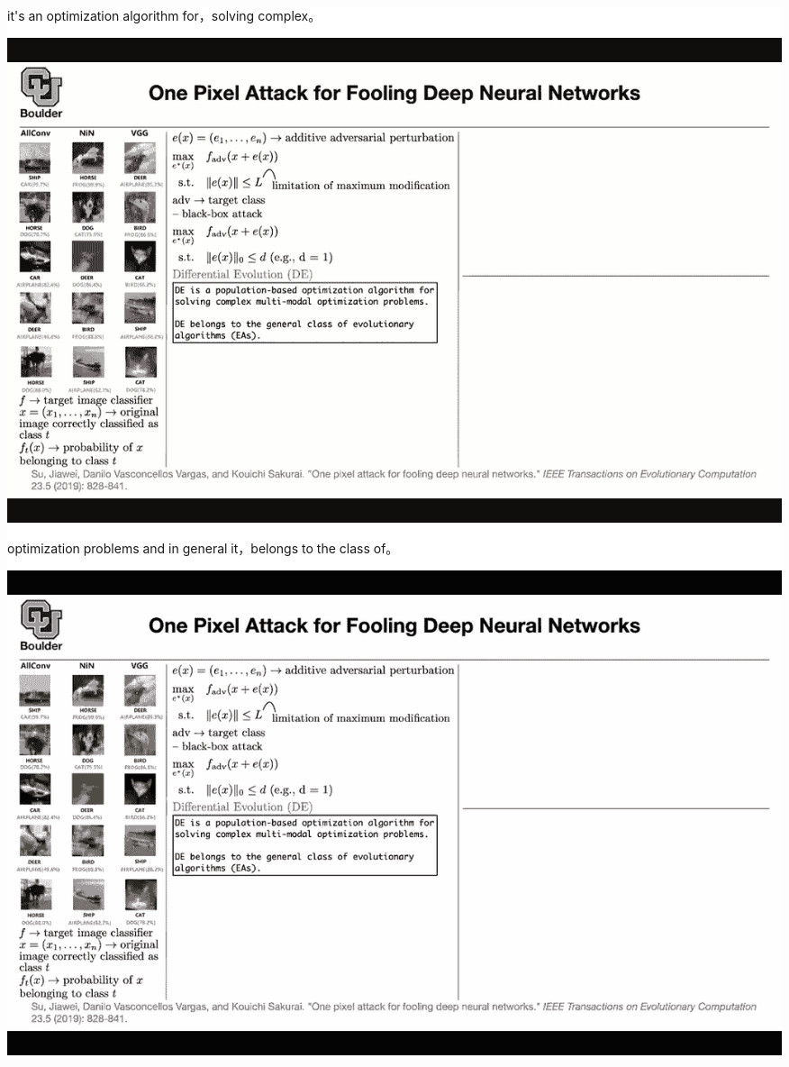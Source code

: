 it's an optimization algorithm for，solving complex。



![](img/8bbb491565a79c7c0c72716d969a2087_43.png)

optimization problems and in general it，belongs to the class of。



![](img/8bbb491565a79c7c0c72716d969a2087_45.png)
